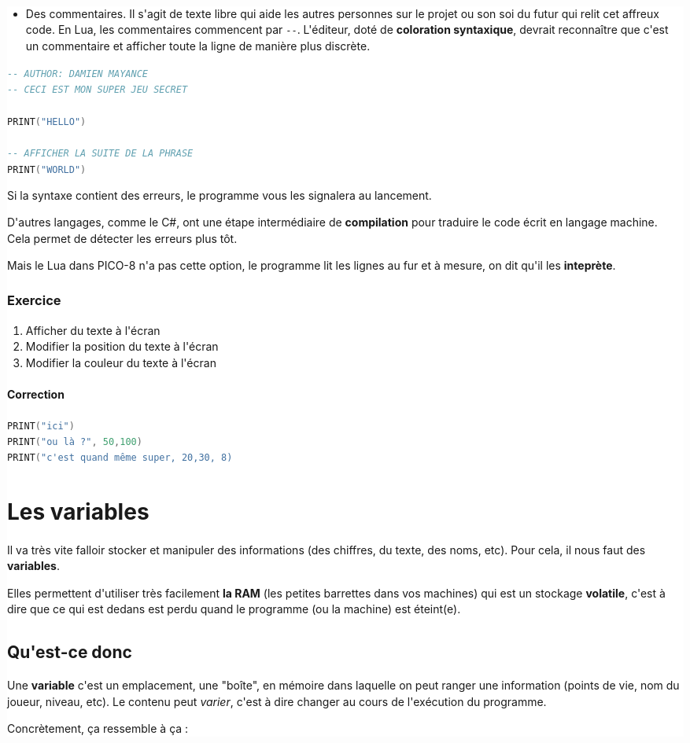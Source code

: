 - Des commentaires. Il s'agit de texte libre qui aide les autres personnes sur le projet ou son soi du futur qui relit cet affreux code.
En Lua, les commentaires commencent par `--`. L'éditeur, doté de **coloration syntaxique**, devrait reconnaître que c'est un commentaire et afficher toute la ligne de manière plus discrète.

```lua
-- AUTHOR: DAMIEN MAYANCE
-- CECI EST MON SUPER JEU SECRET

PRINT("HELLO")

-- AFFICHER LA SUITE DE LA PHRASE
PRINT("WORLD")
```

Si la syntaxe contient des erreurs, le programme vous les signalera au lancement.

D'autres langages, comme le C#, ont une étape intermédiaire de **compilation** pour traduire le code écrit en langage machine. Cela permet de détecter les erreurs plus tôt.

Mais le Lua dans PICO-8 n'a pas cette option, le programme lit les lignes au fur et à mesure, on dit qu'il les **inteprète**.

### Exercice

1. Afficher du texte à l'écran
2. Modifier la position du texte à l'écran
3. Modifier la couleur du texte à l'écran

#### Correction

```lua
PRINT("ici")
PRINT("ou là ?", 50,100)
PRINT("c'est quand même super, 20,30, 8)
```

# Les variables

Il va très vite falloir stocker et manipuler des informations (des chiffres, du texte, des noms, etc).
Pour cela, il nous faut des **variables**.

Elles permettent d'utiliser très facilement **la RAM** (les petites barrettes dans vos machines) qui est un stockage **volatile**, c'est à dire que ce qui est dedans est perdu quand le programme (ou la machine) est éteint(e).

## Qu'est-ce donc

Une **variable** c'est un emplacement, une "boîte", en mémoire dans laquelle on peut ranger une information (points de vie, nom du joueur, niveau, etc). Le contenu peut *varier*, c'est à dire changer au cours de l'exécution du programme.

Concrètement, ça ressemble à ça :
